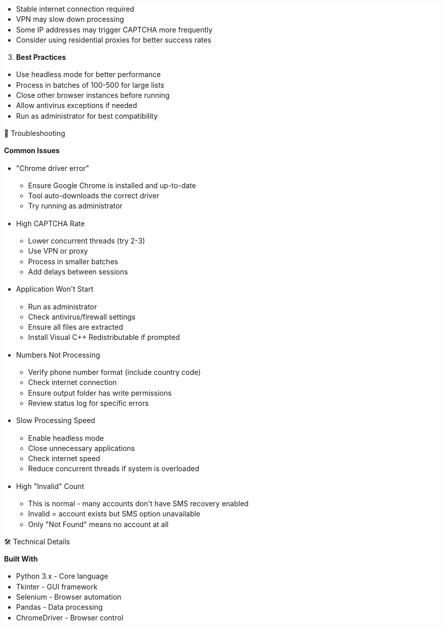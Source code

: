 - Stable internet connection required
- VPN may slow down processing
- Some IP addresses may trigger CAPTCHA more frequently
- Consider using residential proxies for better success rates

3. **Best Practices**

- Use headless mode for better performance
- Process in batches of 100-500 for large lists
- Close other browser instances before running
- Allow antivirus exceptions if needed
- Run as administrator for best compatibility

🔧 Troubleshooting

**Common Issues**

- "Chrome driver error"
  - Ensure Google Chrome is installed and up-to-date
  - Tool auto-downloads the correct driver
  - Try running as administrator

- High CAPTCHA Rate
  - Lower concurrent threads (try 2-3)
  - Use VPN or proxy
  - Process in smaller batches
  - Add delays between sessions

- Application Won't Start
  - Run as administrator
  - Check antivirus/firewall settings
  - Ensure all files are extracted
  - Install Visual C++ Redistributable if prompted

- Numbers Not Processing
  - Verify phone number format (include country code)
  - Check internet connection
  - Ensure output folder has write permissions
  - Review status log for specific errors

- Slow Processing Speed
  - Enable headless mode
  - Close unnecessary applications
  - Check internet speed
  - Reduce concurrent threads if system is overloaded

- High "Invalid" Count
  - This is normal - many accounts don't have SMS recovery enabled
  - Invalid = account exists but SMS option unavailable
  - Only "Not Found" means no account at all

🛠 Technical Details

**Built With**

- Python 3.x - Core language
- Tkinter - GUI framework
- Selenium - Browser automation
- Pandas - Data processing
- ChromeDriver - Browser control
